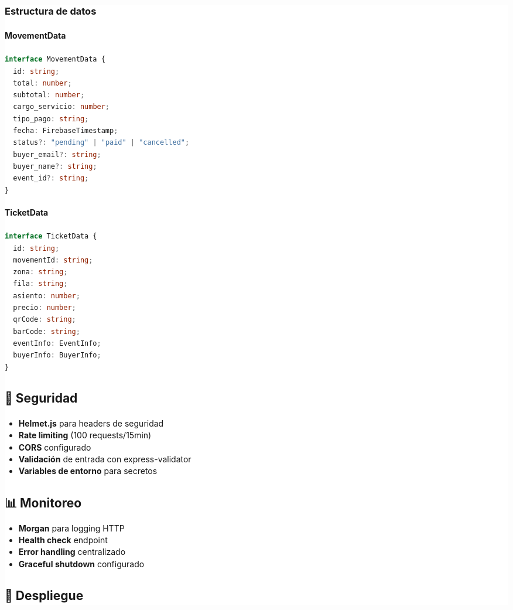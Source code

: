 ### Estructura de datos

#### MovementData
```typescript
interface MovementData {
  id: string;
  total: number;
  subtotal: number;
  cargo_servicio: number;
  tipo_pago: string;
  fecha: FirebaseTimestamp;
  status?: "pending" | "paid" | "cancelled";
  buyer_email?: string;
  buyer_name?: string;
  event_id?: string;
}
```

#### TicketData
```typescript
interface TicketData {
  id: string;
  movementId: string;
  zona: string;
  fila: string;
  asiento: number;
  precio: number;
  qrCode: string;
  barCode: string;
  eventInfo: EventInfo;
  buyerInfo: BuyerInfo;
}
```

## 🔐 Seguridad

- **Helmet.js** para headers de seguridad
- **Rate limiting** (100 requests/15min)
- **CORS** configurado
- **Validación** de entrada con express-validator
- **Variables de entorno** para secretos

## 📊 Monitoreo

- **Morgan** para logging HTTP
- **Health check** endpoint
- **Error handling** centralizado
- **Graceful shutdown** configurado

## 🚀 Despliegue
